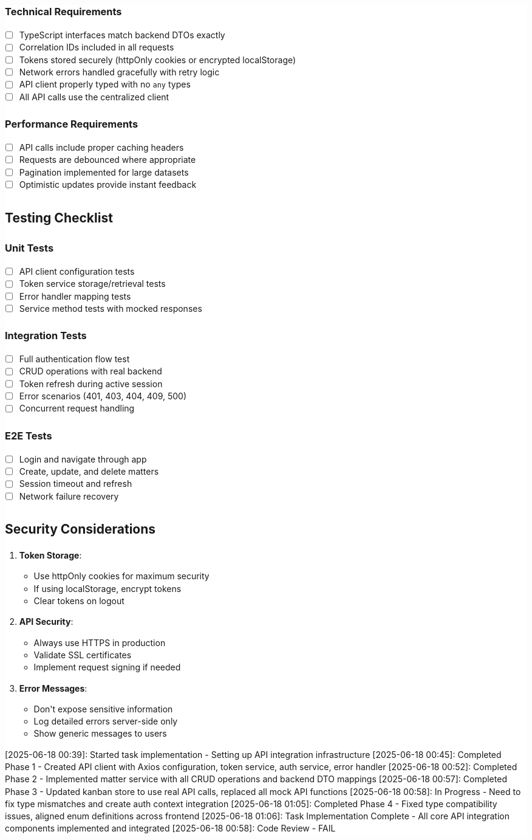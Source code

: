 ### Technical Requirements
- [ ] TypeScript interfaces match backend DTOs exactly
- [ ] Correlation IDs included in all requests
- [ ] Tokens stored securely (httpOnly cookies or encrypted localStorage)
- [ ] Network errors handled gracefully with retry logic
- [ ] API client properly typed with no `any` types
- [ ] All API calls use the centralized client

### Performance Requirements
- [ ] API calls include proper caching headers
- [ ] Requests are debounced where appropriate
- [ ] Pagination implemented for large datasets
- [ ] Optimistic updates provide instant feedback

## Testing Checklist

### Unit Tests
- [ ] API client configuration tests
- [ ] Token service storage/retrieval tests
- [ ] Error handler mapping tests
- [ ] Service method tests with mocked responses

### Integration Tests
- [ ] Full authentication flow test
- [ ] CRUD operations with real backend
- [ ] Token refresh during active session
- [ ] Error scenarios (401, 403, 404, 409, 500)
- [ ] Concurrent request handling

### E2E Tests
- [ ] Login and navigate through app
- [ ] Create, update, and delete matters
- [ ] Session timeout and refresh
- [ ] Network failure recovery

## Security Considerations

1. **Token Storage**:
   - Use httpOnly cookies for maximum security
   - If using localStorage, encrypt tokens
   - Clear tokens on logout

2. **API Security**:
   - Always use HTTPS in production
   - Validate SSL certificates
   - Implement request signing if needed

3. **Error Messages**:
   - Don't expose sensitive information
   - Log detailed errors server-side only
   - Show generic messages to users


  [key: string]: any
[2025-06-18 00:39]: Started task implementation - Setting up API integration infrastructure
[2025-06-18 00:45]: Completed Phase 1 - Created API client with Axios configuration, token service, auth service, error handler
[2025-06-18 00:52]: Completed Phase 2 - Implemented matter service with all CRUD operations and backend DTO mappings
[2025-06-18 00:57]: Completed Phase 3 - Updated kanban store to use real API calls, replaced all mock API functions
[2025-06-18 00:58]: In Progress - Need to fix type mismatches and create auth context integration
[2025-06-18 01:05]: Completed Phase 4 - Fixed type compatibility issues, aligned enum definitions across frontend
[2025-06-18 01:06]: Task Implementation Complete - All core API integration components implemented and integrated
[2025-06-18 00:58]: Code Review - FAIL